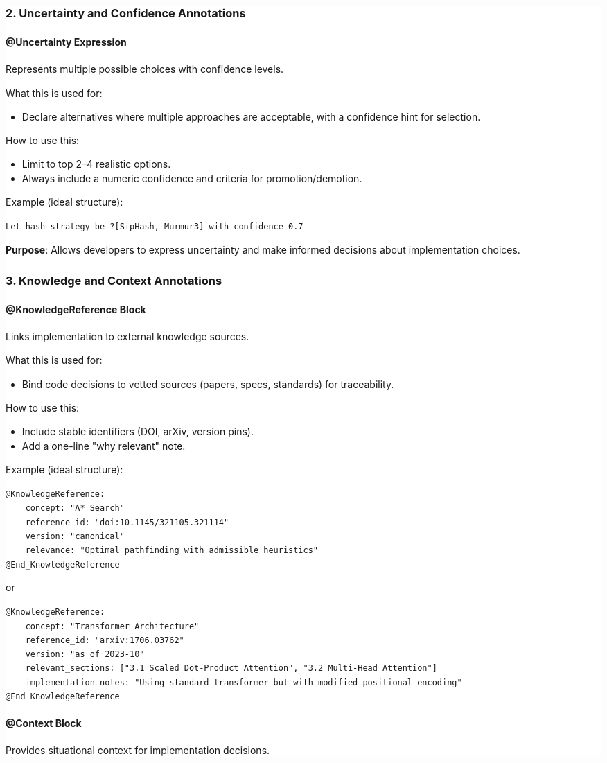 ### 2. Uncertainty and Confidence Annotations

#### @Uncertainty Expression
Represents multiple possible choices with confidence levels.

What this is used for:
- Declare alternatives where multiple approaches are acceptable, with a confidence hint for selection.

How to use this:
- Limit to top 2–4 realistic options.
- Always include a numeric confidence and criteria for promotion/demotion.

Example (ideal structure):
```runa
Let hash_strategy be ?[SipHash, Murmur3] with confidence 0.7
```

**Purpose**: Allows developers to express uncertainty and make informed decisions about implementation choices.

### 3. Knowledge and Context Annotations

#### @KnowledgeReference Block
Links implementation to external knowledge sources.

What this is used for:
- Bind code decisions to vetted sources (papers, specs, standards) for traceability.

How to use this:
- Include stable identifiers (DOI, arXiv, version pins).
- Add a one-line "why relevant" note.

Example (ideal structure):
```runa
@KnowledgeReference:
    concept: "A* Search"
    reference_id: "doi:10.1145/321105.321114"
    version: "canonical"
    relevance: "Optimal pathfinding with admissible heuristics"
@End_KnowledgeReference
```

or

```runa
@KnowledgeReference:
    concept: "Transformer Architecture"
    reference_id: "arxiv:1706.03762"
    version: "as of 2023-10"
    relevant_sections: ["3.1 Scaled Dot-Product Attention", "3.2 Multi-Head Attention"]
    implementation_notes: "Using standard transformer but with modified positional encoding"
@End_KnowledgeReference
```

#### @Context Block
Provides situational context for implementation decisions.
